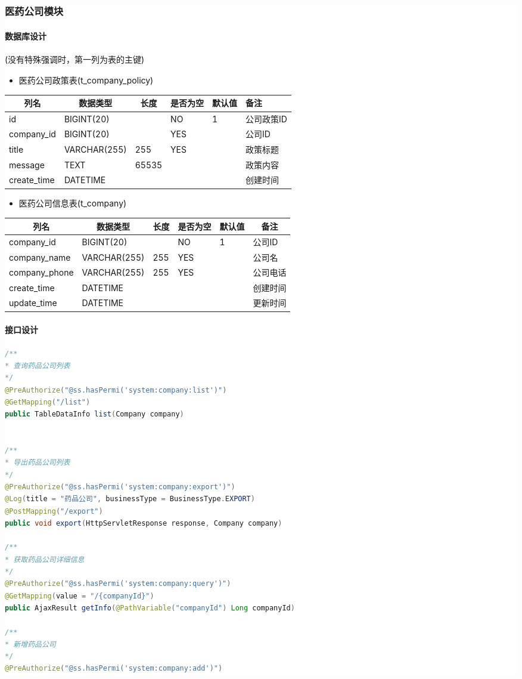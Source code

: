 
### 医药公司模块

#### 数据库设计

(没有特殊强调时，第一列为表的主键)

* 医药公司政策表(t_company_policy)

| 列名        | 数据类型     | 长度  | 是否为空 | 默认值 | 备注       |
| ----------- | ------------ | ----- | -------- | ------ | :--------- |
| id          | BIGINT(20)   |       | NO       | 1      | 公司政策ID |
| company_id  | BIGINT(20)   |       | YES      |        | 公司ID     |
| title       | VARCHAR(255) | 255   | YES      |        | 政策标题   |
| message     | TEXT         | 65535 |          |        | 政策内容   |
| create_time | DATETIME     |       |          |        | 创建时间   |



* 医药公司信息表(t_company)

| 列名          | 数据类型     | 长度 | 是否为空 | 默认值 | 备注     |
| ------------- | ------------ | ---- | -------- | ------ | -------- |
| company_id    | BIGINT(20)   |      | NO       | 1      | 公司ID   |
| company_name  | VARCHAR(255) | 255  | YES      |        | 公司名   |
| company_phone | VARCHAR(255) | 255  | YES      |        | 公司电话 |
| create_time   | DATETIME     |      |          |        | 创建时间 |
| update_time   | DATETIME     |      |          |        | 更新时间 |



#### 接口设计

```java
/**
* 查询药品公司列表
*/
@PreAuthorize("@ss.hasPermi('system:company:list')")
@GetMapping("/list")
public TableDataInfo list(Company company)
  
  
/**
* 导出药品公司列表
*/
@PreAuthorize("@ss.hasPermi('system:company:export')")
@Log(title = "药品公司", businessType = BusinessType.EXPORT)
@PostMapping("/export")
public void export(HttpServletResponse response, Company company)
  
/**
* 获取药品公司详细信息
*/
@PreAuthorize("@ss.hasPermi('system:company:query')")
@GetMapping(value = "/{companyId}")
public AjaxResult getInfo(@PathVariable("companyId") Long companyId)
  
/**
* 新增药品公司
*/
@PreAuthorize("@ss.hasPermi('system:company:add')")
```